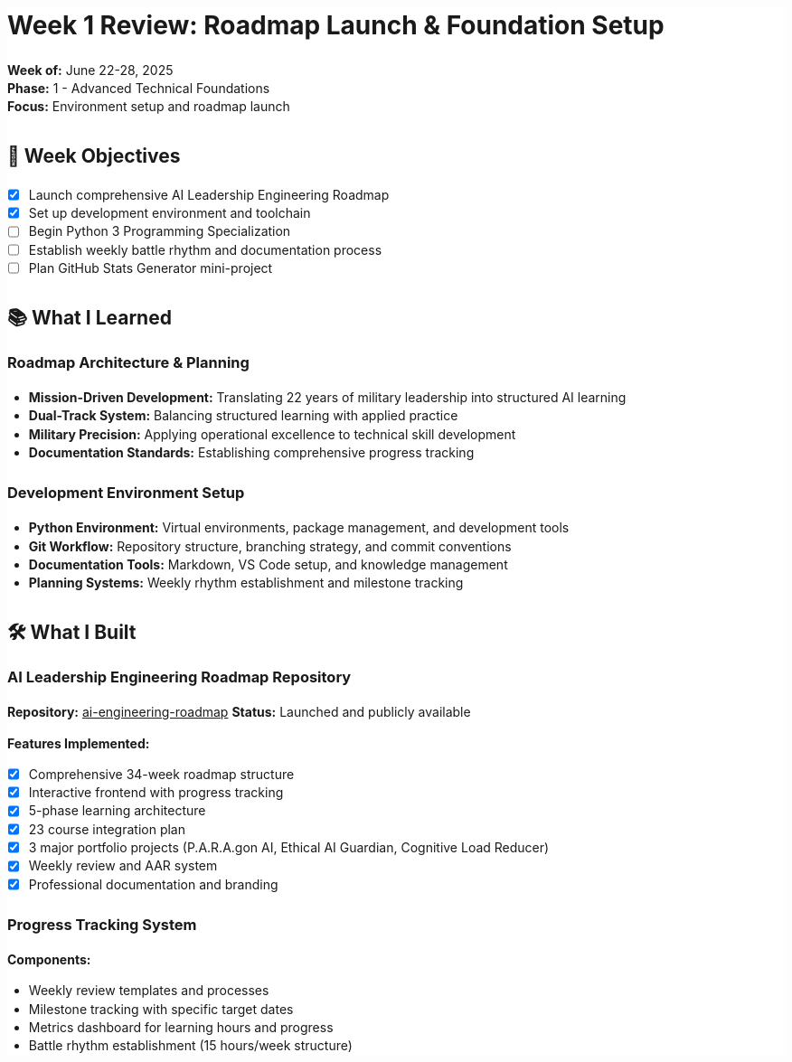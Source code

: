 # Week 1 Review: Roadmap Launch & Foundation Setup

**Week of:** June 22-28, 2025  
**Phase:** 1 - Advanced Technical Foundations  
**Focus:** Environment setup and roadmap launch

## 🎯 Week Objectives

- [x] Launch comprehensive AI Leadership Engineering Roadmap
- [x] Set up development environment and toolchain
- [ ] Begin Python 3 Programming Specialization
- [ ] Establish weekly battle rhythm and documentation process
- [ ] Plan GitHub Stats Generator mini-project

## 📚 What I Learned

### Roadmap Architecture & Planning
- **Mission-Driven Development:** Translating 22 years of military leadership into structured AI learning
- **Dual-Track System:** Balancing structured learning with applied practice
- **Military Precision:** Applying operational excellence to technical skill development
- **Documentation Standards:** Establishing comprehensive progress tracking

### Development Environment Setup
- **Python Environment:** Virtual environments, package management, and development tools
- **Git Workflow:** Repository structure, branching strategy, and commit conventions
- **Documentation Tools:** Markdown, VS Code setup, and knowledge management
- **Planning Systems:** Weekly rhythm establishment and milestone tracking

## 🛠️ What I Built

### AI Leadership Engineering Roadmap Repository
**Repository:** [ai-engineering-roadmap](https://github.com/jamiescottcraik/ai-engineering-roadmap)
**Status:** Launched and publicly available

**Features Implemented:**
- [x] Comprehensive 34-week roadmap structure
- [x] Interactive frontend with progress tracking
- [x] 5-phase learning architecture
- [x] 23 course integration plan
- [x] 3 major portfolio projects (P.A.R.A.gon AI, Ethical AI Guardian, Cognitive Load Reducer)
- [x] Weekly review and AAR system
- [x] Professional documentation and branding

### Progress Tracking System
**Components:**
- Weekly review templates and processes
- Milestone tracking with specific target dates
- Metrics dashboard for learning hours and progress
- Battle rhythm establishment (15 hours/week structure)
